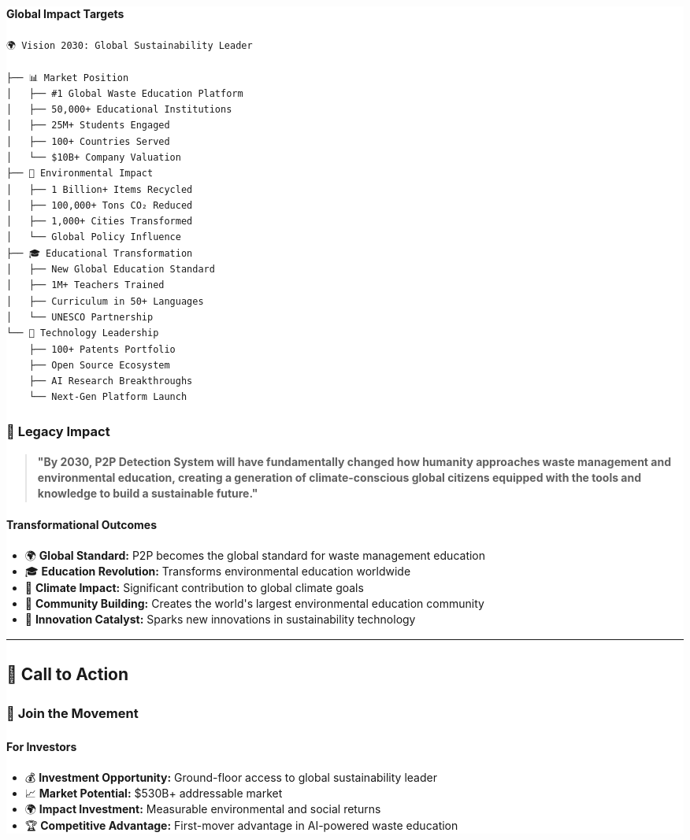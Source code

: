 #### Global Impact Targets
```
🌍 Vision 2030: Global Sustainability Leader

├── 📊 Market Position
│   ├── #1 Global Waste Education Platform
│   ├── 50,000+ Educational Institutions
│   ├── 25M+ Students Engaged
│   ├── 100+ Countries Served
│   └── $10B+ Company Valuation
├── 🌱 Environmental Impact
│   ├── 1 Billion+ Items Recycled
│   ├── 100,000+ Tons CO₂ Reduced
│   ├── 1,000+ Cities Transformed
│   └── Global Policy Influence
├── 🎓 Educational Transformation
│   ├── New Global Education Standard
│   ├── 1M+ Teachers Trained
│   ├── Curriculum in 50+ Languages
│   └── UNESCO Partnership
└── 🚀 Technology Leadership
    ├── 100+ Patents Portfolio
    ├── Open Source Ecosystem
    ├── AI Research Breakthroughs
    └── Next-Gen Platform Launch
```

### 💫 **Legacy Impact**

> **"By 2030, P2P Detection System will have fundamentally changed how humanity approaches waste management and environmental education, creating a generation of climate-conscious global citizens equipped with the tools and knowledge to build a sustainable future."**

#### Transformational Outcomes
- 🌍 **Global Standard:** P2P becomes the global standard for waste management education
- 🎓 **Education Revolution:** Transforms environmental education worldwide
- 🌱 **Climate Impact:** Significant contribution to global climate goals
- 👥 **Community Building:** Creates the world's largest environmental education community
- 🔬 **Innovation Catalyst:** Sparks new innovations in sustainability technology

---

## 🎉 Call to Action

### 🚀 **Join the Movement**

#### For Investors
- 💰 **Investment Opportunity:** Ground-floor access to global sustainability leader
- 📈 **Market Potential:** $530B+ addressable market
- 🌍 **Impact Investment:** Measurable environmental and social returns
- 🏆 **Competitive Advantage:** First-mover advantage in AI-powered waste education
